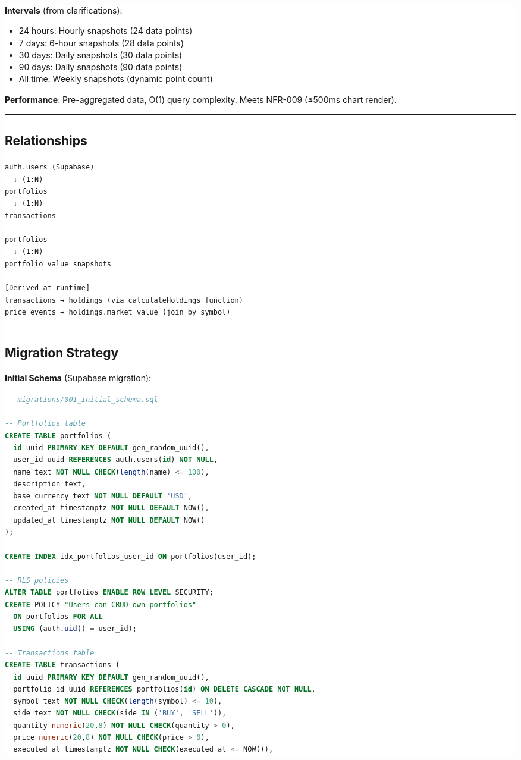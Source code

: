 **Intervals** (from clarifications):
- 24 hours: Hourly snapshots (24 data points)
- 7 days: 6-hour snapshots (28 data points)
- 30 days: Daily snapshots (30 data points)
- 90 days: Daily snapshots (90 data points)
- All time: Weekly snapshots (dynamic point count)

**Performance**: Pre-aggregated data, O(1) query complexity. Meets NFR-009 (≤500ms chart render).

---

## Relationships

```
auth.users (Supabase)
  ↓ (1:N)
portfolios
  ↓ (1:N)
transactions

portfolios
  ↓ (1:N)
portfolio_value_snapshots

[Derived at runtime]
transactions → holdings (via calculateHoldings function)
price_events → holdings.market_value (join by symbol)
```

---

## Migration Strategy

**Initial Schema** (Supabase migration):
```sql
-- migrations/001_initial_schema.sql

-- Portfolios table
CREATE TABLE portfolios (
  id uuid PRIMARY KEY DEFAULT gen_random_uuid(),
  user_id uuid REFERENCES auth.users(id) NOT NULL,
  name text NOT NULL CHECK(length(name) <= 100),
  description text,
  base_currency text NOT NULL DEFAULT 'USD',
  created_at timestamptz NOT NULL DEFAULT NOW(),
  updated_at timestamptz NOT NULL DEFAULT NOW()
);

CREATE INDEX idx_portfolios_user_id ON portfolios(user_id);

-- RLS policies
ALTER TABLE portfolios ENABLE ROW LEVEL SECURITY;
CREATE POLICY "Users can CRUD own portfolios"
  ON portfolios FOR ALL
  USING (auth.uid() = user_id);

-- Transactions table
CREATE TABLE transactions (
  id uuid PRIMARY KEY DEFAULT gen_random_uuid(),
  portfolio_id uuid REFERENCES portfolios(id) ON DELETE CASCADE NOT NULL,
  symbol text NOT NULL CHECK(length(symbol) <= 10),
  side text NOT NULL CHECK(side IN ('BUY', 'SELL')),
  quantity numeric(20,8) NOT NULL CHECK(quantity > 0),
  price numeric(20,8) NOT NULL CHECK(price > 0),
  executed_at timestamptz NOT NULL CHECK(executed_at <= NOW()),
```